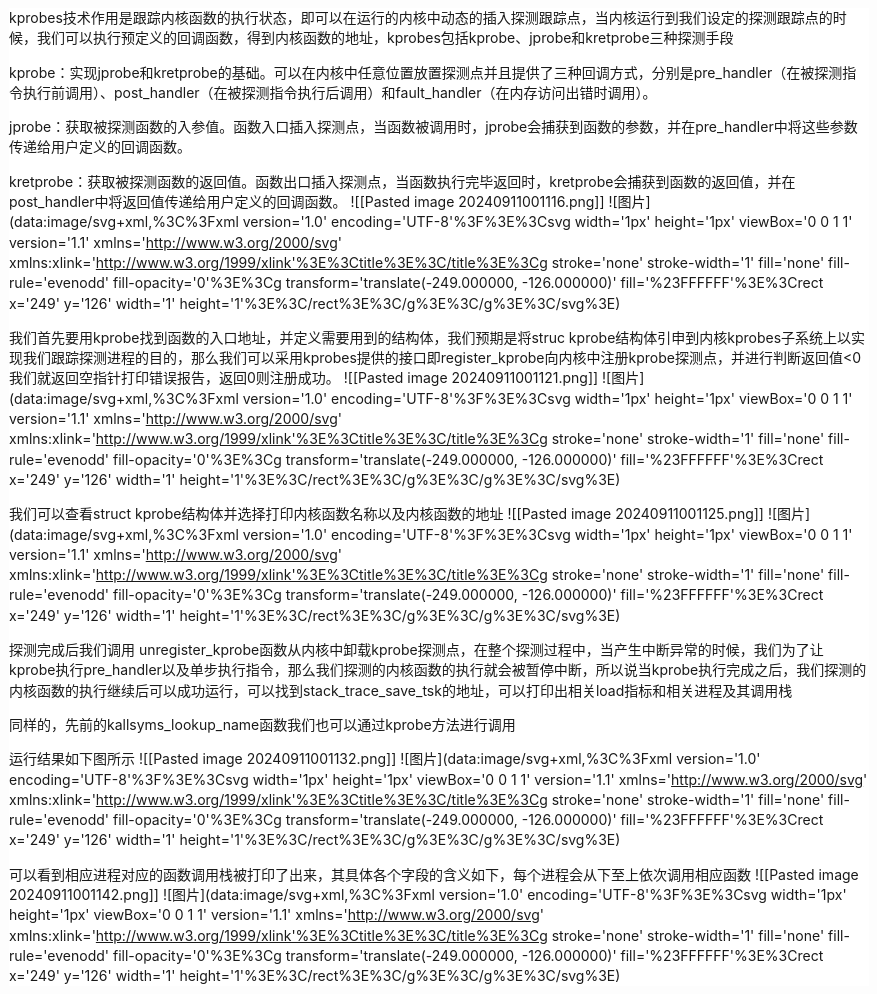 ```cpp
```

kprobes技术作用是跟踪内核函数的执行状态，即可以在运行的内核中动态的插入探测跟踪点，当内核运行到我们设定的探测跟踪点的时候，我们可以执行预定义的回调函数，得到内核函数的地址，kprobes包括kprobe、jprobe和kretprobe三种探测手段

kprobe：实现jprobe和kretprobe的基础。可以在内核中任意位置放置探测点并且提供了三种回调方式，分别是pre_handler（在被探测指令执行前调用）、post_handler（在被探测指令执行后调用）和fault_handler（在内存访问出错时调用）。

jprobe：获取被探测函数的入参值。函数入口插入探测点，当函数被调用时，jprobe会捕获到函数的参数，并在pre_handler中将这些参数传递给用户定义的回调函数。

kretprobe：获取被探测函数的返回值。函数出口插入探测点，当函数执行完毕返回时，kretprobe会捕获到函数的返回值，并在post_handler中将返回值传递给用户定义的回调函数。
!\[\[Pasted image 20240911001116.png\]\]
!\[图片\](data:image/svg+xml,%3C%3Fxml version='1.0' encoding='UTF-8'%3F%3E%3Csvg width='1px' height='1px' viewBox='0 0 1 1' version='1.1' xmlns='http://www.w3.org/2000/svg' xmlns:xlink='http://www.w3.org/1999/xlink'%3E%3Ctitle%3E%3C/title%3E%3Cg stroke='none' stroke-width='1' fill='none' fill-rule='evenodd' fill-opacity='0'%3E%3Cg transform='translate(-249.000000, -126.000000)' fill='%23FFFFFF'%3E%3Crect x='249' y='126' width='1' height='1'%3E%3C/rect%3E%3C/g%3E%3C/g%3E%3C/svg%3E)

我们首先要用kprobe找到函数的入口地址，并定义需要用到的结构体，我们预期是将struc kprobe结构体引申到内核kprobes子系统上以实现我们跟踪探测进程的目的，那么我们可以采用kprobes提供的接口即register_kprobe向内核中注册kprobe探测点，并进行判断返回值\<0我们就返回空指针打印错误报告，返回0则注册成功。
!\[\[Pasted image 20240911001121.png\]\]
!\[图片\](data:image/svg+xml,%3C%3Fxml version='1.0' encoding='UTF-8'%3F%3E%3Csvg width='1px' height='1px' viewBox='0 0 1 1' version='1.1' xmlns='http://www.w3.org/2000/svg' xmlns:xlink='http://www.w3.org/1999/xlink'%3E%3Ctitle%3E%3C/title%3E%3Cg stroke='none' stroke-width='1' fill='none' fill-rule='evenodd' fill-opacity='0'%3E%3Cg transform='translate(-249.000000, -126.000000)' fill='%23FFFFFF'%3E%3Crect x='249' y='126' width='1' height='1'%3E%3C/rect%3E%3C/g%3E%3C/g%3E%3C/svg%3E)

我们可以查看struct kprobe结构体并选择打印内核函数名称以及内核函数的地址
!\[\[Pasted image 20240911001125.png\]\]
!\[图片\](data:image/svg+xml,%3C%3Fxml version='1.0' encoding='UTF-8'%3F%3E%3Csvg width='1px' height='1px' viewBox='0 0 1 1' version='1.1' xmlns='http://www.w3.org/2000/svg' xmlns:xlink='http://www.w3.org/1999/xlink'%3E%3Ctitle%3E%3C/title%3E%3Cg stroke='none' stroke-width='1' fill='none' fill-rule='evenodd' fill-opacity='0'%3E%3Cg transform='translate(-249.000000, -126.000000)' fill='%23FFFFFF'%3E%3Crect x='249' y='126' width='1' height='1'%3E%3C/rect%3E%3C/g%3E%3C/g%3E%3C/svg%3E)

探测完成后我们调用 unregister_kprobe函数从内核中卸载kprobe探测点，在整个探测过程中，当产生中断异常的时候，我们为了让kprobe执行pre_handler以及单步执行指令，那么我们探测的内核函数的执行就会被暂停中断，所以说当kprobe执行完成之后，我们探测的内核函数的执行继续后可以成功运行，可以找到stack_trace_save_tsk的地址，可以打印出相关load指标和相关进程及其调用栈

同样的，先前的kallsyms_lookup_name函数我们也可以通过kprobe方法进行调用

运行结果如下图所示
!\[\[Pasted image 20240911001132.png\]\]
!\[图片\](data:image/svg+xml,%3C%3Fxml version='1.0' encoding='UTF-8'%3F%3E%3Csvg width='1px' height='1px' viewBox='0 0 1 1' version='1.1' xmlns='http://www.w3.org/2000/svg' xmlns:xlink='http://www.w3.org/1999/xlink'%3E%3Ctitle%3E%3C/title%3E%3Cg stroke='none' stroke-width='1' fill='none' fill-rule='evenodd' fill-opacity='0'%3E%3Cg transform='translate(-249.000000, -126.000000)' fill='%23FFFFFF'%3E%3Crect x='249' y='126' width='1' height='1'%3E%3C/rect%3E%3C/g%3E%3C/g%3E%3C/svg%3E)

可以看到相应进程对应的函数调用栈被打印了出来，其具体各个字段的含义如下，每个进程会从下至上依次调用相应函数
!\[\[Pasted image 20240911001142.png\]\]
!\[图片\](data:image/svg+xml,%3C%3Fxml version='1.0' encoding='UTF-8'%3F%3E%3Csvg width='1px' height='1px' viewBox='0 0 1 1' version='1.1' xmlns='http://www.w3.org/2000/svg' xmlns:xlink='http://www.w3.org/1999/xlink'%3E%3Ctitle%3E%3C/title%3E%3Cg stroke='none' stroke-width='1' fill='none' fill-rule='evenodd' fill-opacity='0'%3E%3Cg transform='translate(-249.000000, -126.000000)' fill='%23FFFFFF'%3E%3Crect x='249' y='126' width='1' height='1'%3E%3C/rect%3E%3C/g%3E%3C/g%3E%3C/svg%3E)
